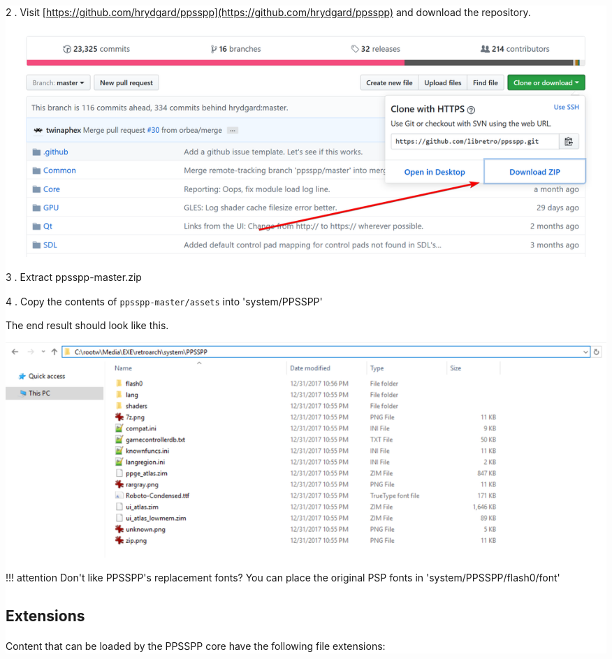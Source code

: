2 . Visit [https://github.com/hrydgard/ppsspp](https://github.com/hrydgard/ppsspp) and download the repository.

![](../image/core/ppsspp/download.png)

3 . Extract ppsspp-master.zip

4 . Copy the contents of `ppsspp-master/assets` into 'system/PPSSPP'

The end result should look like this.

![](../image/core/ppsspp/ppsspp_assets.png)

!!! attention
	Don't like PPSSPP's replacement fonts? You can place the original PSP fonts in 'system/PPSSPP/flash0/font'

## Extensions

Content that can be loaded by the PPSSPP core have the following file extensions:
